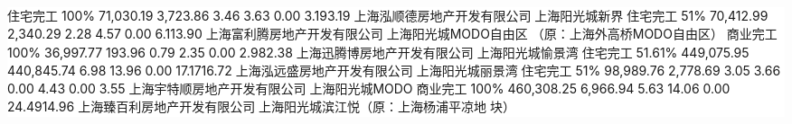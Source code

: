 住宅完工
100%
71,030.19
3,723.86
3.46
3.63
0.00
3.193.19
上海泓顺德房地产开发有限公司
上海阳光城新界
住宅完工
51%
70,412.99
2,340.29
2.28
4.57
0.00
6.113.90
上海富利腾房地产开发有限公司
上海阳光城MODO自由区
（原：上海外高桥MODO自由区）
商业完工
100%
36,997.77
193.96
0.79
2.35
0.00
2.982.38
上海迅腾博房地产开发有限公司
上海阳光城愉景湾
住宅完工
51.61%
449,075.95
440,845.74
6.98
13.96
0.00
17.1716.72
上海泓远盛房地产开发有限公司
上海阳光城丽景湾
住宅完工
51%
98,989.76
2,778.69
3.05
3.66
0.00
4.43
0.00
3.55
上海宇特顺房地产开发有限公司
上海阳光城MODO
商业完工
100%
460,308.25
6,966.94
5.63
14.06
0.00
24.4914.96
上海臻百利房地产开发有限公司
上海阳光城滨江悦（原：上海杨浦平凉地
块）
